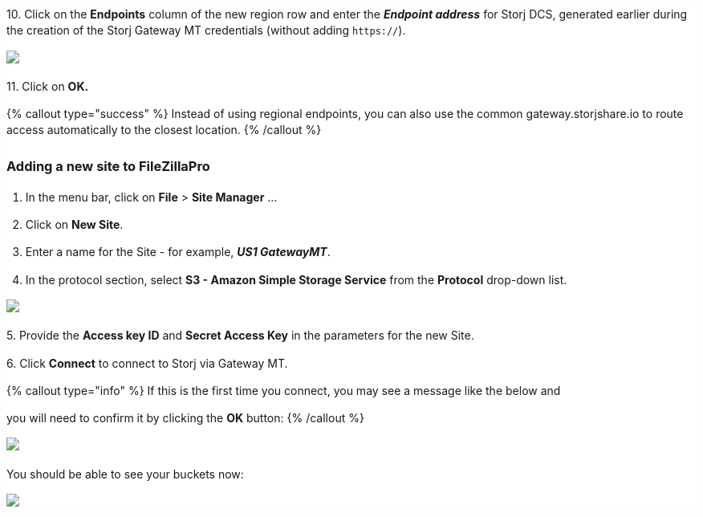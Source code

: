10\. Click on the **Endpoints** column of the new region row and enter the **_Endpoint address_** for Storj DCS, generated earlier during the creation of the Storj Gateway MT credentials (without adding `https://`).

![](https://link.storjshare.io/raw/jua7rls6hkx5556qfcmhrqed2tfa/docs/images/xRQdlQ_6MrJmurhX_OuXF_fz15.png)

11\. Click on **OK.**

{% callout type="success"  %}
Instead of using regional endpoints, you can also use the common gateway.storjshare.io to route access automatically to the closest location.
{% /callout %}

### Adding a new site to FileZillaPro

1.  In the menu bar, click on **File** > **Site Manager** …

2.  Click on **New Site**.

3.  Enter a name for the Site - for example, **_US1 GatewayMT_**.

4.  In the protocol section, select **S3 - Amazon Simple Storage Service** from the **Protocol** drop-down list.

![](https://link.storjshare.io/raw/jua7rls6hkx5556qfcmhrqed2tfa/docs/images/6d2JjeBf5GT7nlt5Au4nx_fz16.png)

5\. Provide the **Access key ID** and **Secret Access Key** in the parameters for the new Site.

6\. Click **Connect** to connect to Storj via Gateway MT.

{% callout type="info"  %}
If this is the first time you connect, you may see a message like the below and&#x20;

you will need to confirm it by clicking the **OK** button:
{% /callout %}

![](https://link.storjshare.io/raw/jua7rls6hkx5556qfcmhrqed2tfa/docs/images/-43vjB1rbhQUL4iz8Shq7_fz17.png)

You should be able to see your buckets now:

![](https://link.storjshare.io/raw/jua7rls6hkx5556qfcmhrqed2tfa/docs/images/0TqAUhSoPKbMlIS1Rz8pw_fz18.png)

